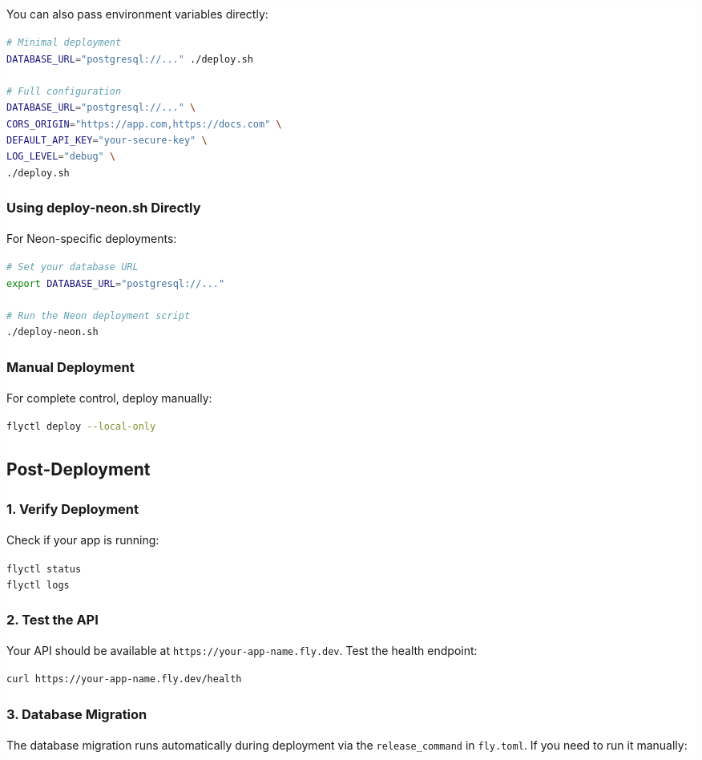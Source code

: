 You can also pass environment variables directly:

```bash
# Minimal deployment
DATABASE_URL="postgresql://..." ./deploy.sh

# Full configuration
DATABASE_URL="postgresql://..." \
CORS_ORIGIN="https://app.com,https://docs.com" \
DEFAULT_API_KEY="your-secure-key" \
LOG_LEVEL="debug" \
./deploy.sh
```

### Using deploy-neon.sh Directly

For Neon-specific deployments:

```bash
# Set your database URL
export DATABASE_URL="postgresql://..."

# Run the Neon deployment script
./deploy-neon.sh
```

### Manual Deployment

For complete control, deploy manually:

```bash
flyctl deploy --local-only
```

## Post-Deployment

### 1. Verify Deployment

Check if your app is running:

```bash
flyctl status
flyctl logs
```

### 2. Test the API

Your API should be available at `https://your-app-name.fly.dev`. Test the health endpoint:

```bash
curl https://your-app-name.fly.dev/health
```

### 3. Database Migration

The database migration runs automatically during deployment via the `release_command` in `fly.toml`. If you need to run it manually:
